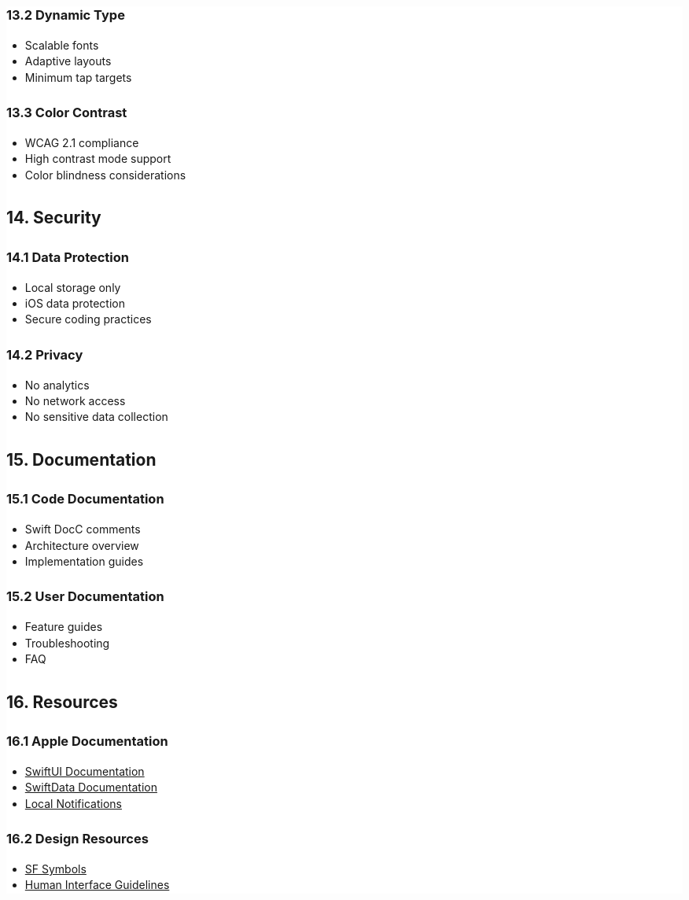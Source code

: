 ### 13.2 Dynamic Type
- Scalable fonts
- Adaptive layouts
- Minimum tap targets

### 13.3 Color Contrast
- WCAG 2.1 compliance
- High contrast mode support
- Color blindness considerations

## 14. Security

### 14.1 Data Protection
- Local storage only
- iOS data protection
- Secure coding practices

### 14.2 Privacy
- No analytics
- No network access
- No sensitive data collection

## 15. Documentation

### 15.1 Code Documentation
- Swift DocC comments
- Architecture overview
- Implementation guides

### 15.2 User Documentation
- Feature guides
- Troubleshooting
- FAQ

## 16. Resources

### 16.1 Apple Documentation
- [SwiftUI Documentation](https://developer.apple.com/documentation/swiftui)
- [SwiftData Documentation](https://developer.apple.com/documentation/swiftdata)
- [Local Notifications](https://developer.apple.com/documentation/usernotifications)

### 16.2 Design Resources
- [SF Symbols](https://developer.apple.com/sf-symbols/)
- [Human Interface Guidelines](https://developer.apple.com/design/human-interface-guidelines/) 
